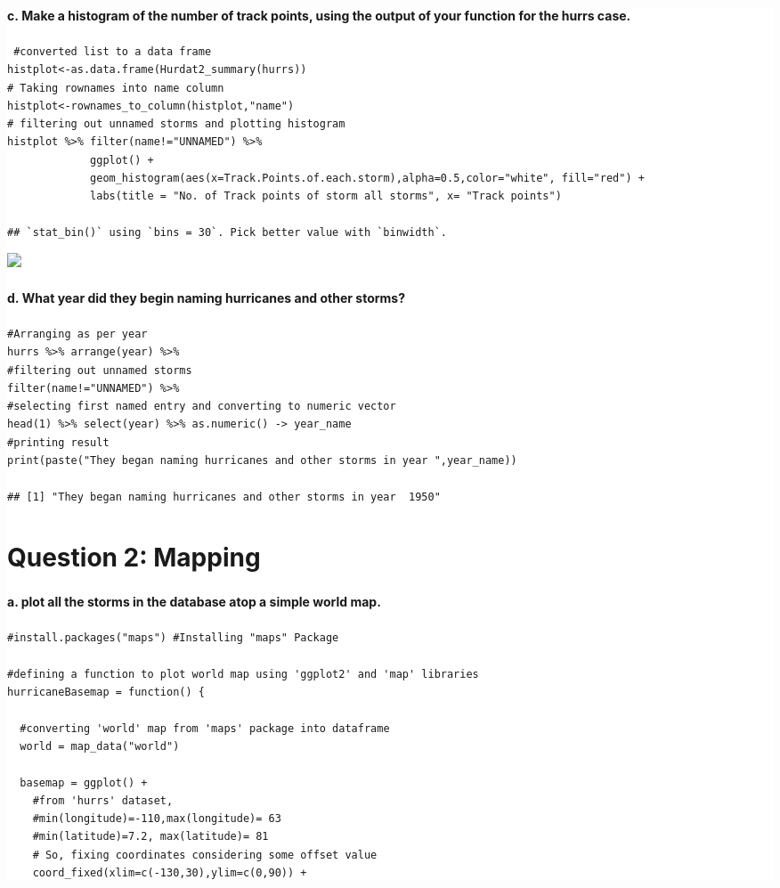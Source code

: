 #### c. Make a histogram of the number of track points, using the output of your function for the hurrs case.

     #converted list to a data frame 
    histplot<-as.data.frame(Hurdat2_summary(hurrs)) 
    # Taking rownames into name column
    histplot<-rownames_to_column(histplot,"name") 
    # filtering out unnamed storms and plotting histogram
    histplot %>% filter(name!="UNNAMED") %>%     
                 ggplot() +                      
                 geom_histogram(aes(x=Track.Points.of.each.storm),alpha=0.5,color="white", fill="red") + 
                 labs(title = "No. of Track points of storm all storms", x= "Track points")

    ## `stat_bin()` using `bins = 30`. Pick better value with `binwidth`.

![](Rcode_files/figure-markdown_strict/unnamed-chunk-7-1.png)

#### d. What year did they begin naming hurricanes and other storms?

    #Arranging as per year
    hurrs %>% arrange(year) %>% 
    #filtering out unnamed storms 
    filter(name!="UNNAMED") %>%
    #selecting first named entry and converting to numeric vector
    head(1) %>% select(year) %>% as.numeric() -> year_name
    #printing result
    print(paste("They began naming hurricanes and other storms in year ",year_name))

    ## [1] "They began naming hurricanes and other storms in year  1950"

# Question 2: Mapping

#### a. plot all the storms in the database atop a simple world map.

    #install.packages("maps") #Installing "maps" Package

    #defining a function to plot world map using 'ggplot2' and 'map' libraries
    hurricaneBasemap = function() {
      
      #converting 'world' map from 'maps' package into dataframe 
      world = map_data("world")  
      
      basemap = ggplot() +
        #from 'hurrs' dataset, 
        #min(longitude)=-110,max(longitude)= 63
        #min(latitude)=7.2, max(latitude)= 81
        # So, fixing coordinates considering some offset value
        coord_fixed(xlim=c(-130,30),ylim=c(0,90)) + 
        